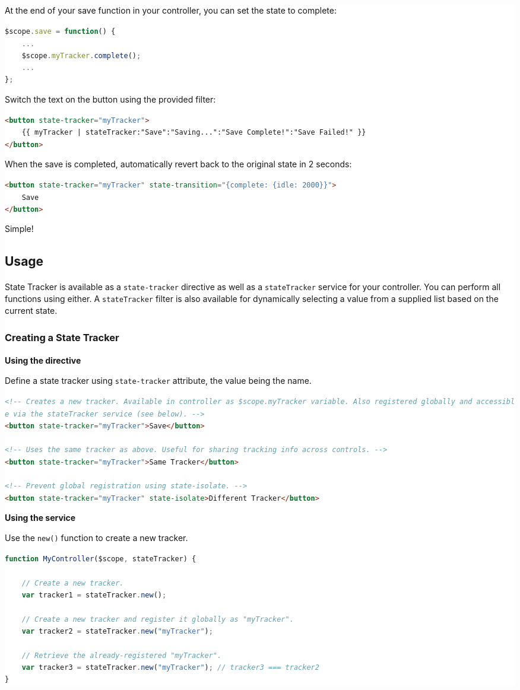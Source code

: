 At the end of your save function in your controller, you can set the state to complete:

```js
$scope.save = function() {
	...
	$scope.myTracker.complete();
	...
};
```

Switch the text on the button using the provided filter:

```html
<button state-tracker="myTracker">
	{{ myTracker | stateTracker:"Save":"Saving...":"Save Complete!":"Save Failed!" }}
</button>
```

When the save is completed, automatically revert back to the original state in 2 seconds:

```html
<button state-tracker="myTracker" state-transition="{complete: {idle: 2000}}">
	Save
</button>
```

Simple!


## Usage

State Tracker is available as a `state-tracker` directive as well as a `stateTracker` service for your controller. You can perform all functions using either. A `stateTracker` filter is also available for dynamically selecting a value from a supplied list based on the current state.

### Creating a State Tracker

**Using the directive**

Define a state tracker using `state-tracker` attribute, the value being the name.

```html
<!-- Creates a new tracker. Available in controller as $scope.myTracker variable. Also registered globally and accessible via the stateTracker service (see below). -->
<button state-tracker="myTracker">Save</button>

<!-- Uses the same tracker as above. Useful for sharing tracking info across controls. -->
<button state-tracker="myTracker">Same Tracker</button>

<!-- Prevent global registration using state-isolate. -->
<button state-tracker="myTracker" state-isolate>Different Tracker</button>
```

**Using the service**

Use the `new()` function to create a new tracker.

```js
function MyController($scope, stateTracker) {

	// Create a new tracker.
	var tracker1 = stateTracker.new();
	
	// Create a new tracker and register it globally as "myTracker".
	var tracker2 = stateTracker.new("myTracker");

	// Retrieve the already-registered "myTracker".
	var tracker3 = stateTracker.new("myTracker"); // tracker3 === tracker2
}
```
